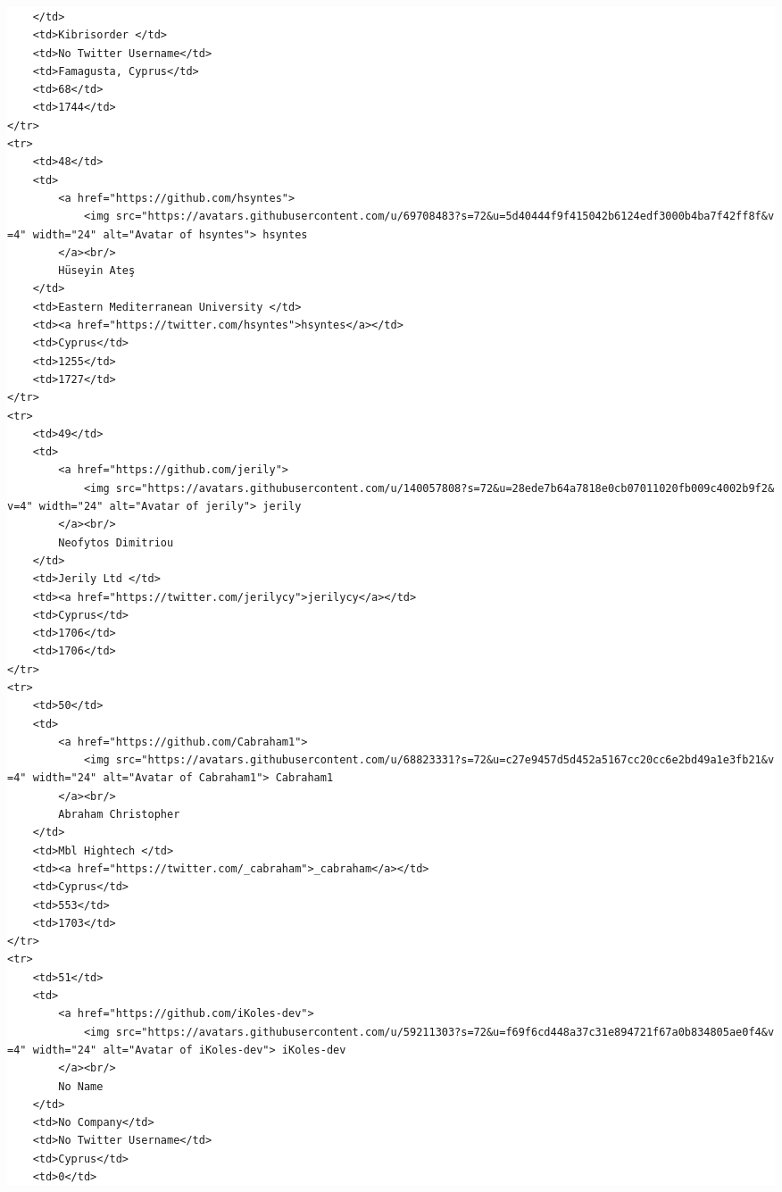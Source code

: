 		</td>
		<td>Kibrisorder </td>
		<td>No Twitter Username</td>
		<td>Famagusta, Cyprus</td>
		<td>68</td>
		<td>1744</td>
	</tr>
	<tr>
		<td>48</td>
		<td>
			<a href="https://github.com/hsyntes">
				<img src="https://avatars.githubusercontent.com/u/69708483?s=72&u=5d40444f9f415042b6124edf3000b4ba7f42ff8f&v=4" width="24" alt="Avatar of hsyntes"> hsyntes
			</a><br/>
			Hüseyin Ateş
		</td>
		<td>Eastern Mediterranean University </td>
		<td><a href="https://twitter.com/hsyntes">hsyntes</a></td>
		<td>Cyprus</td>
		<td>1255</td>
		<td>1727</td>
	</tr>
	<tr>
		<td>49</td>
		<td>
			<a href="https://github.com/jerily">
				<img src="https://avatars.githubusercontent.com/u/140057808?s=72&u=28ede7b64a7818e0cb07011020fb009c4002b9f2&v=4" width="24" alt="Avatar of jerily"> jerily
			</a><br/>
			Neofytos Dimitriou
		</td>
		<td>Jerily Ltd </td>
		<td><a href="https://twitter.com/jerilycy">jerilycy</a></td>
		<td>Cyprus</td>
		<td>1706</td>
		<td>1706</td>
	</tr>
	<tr>
		<td>50</td>
		<td>
			<a href="https://github.com/Cabraham1">
				<img src="https://avatars.githubusercontent.com/u/68823331?s=72&u=c27e9457d5d452a5167cc20cc6e2bd49a1e3fb21&v=4" width="24" alt="Avatar of Cabraham1"> Cabraham1
			</a><br/>
			Abraham Christopher
		</td>
		<td>Mbl Hightech </td>
		<td><a href="https://twitter.com/_cabraham">_cabraham</a></td>
		<td>Cyprus</td>
		<td>553</td>
		<td>1703</td>
	</tr>
	<tr>
		<td>51</td>
		<td>
			<a href="https://github.com/iKoles-dev">
				<img src="https://avatars.githubusercontent.com/u/59211303?s=72&u=f69f6cd448a37c31e894721f67a0b834805ae0f4&v=4" width="24" alt="Avatar of iKoles-dev"> iKoles-dev
			</a><br/>
			No Name
		</td>
		<td>No Company</td>
		<td>No Twitter Username</td>
		<td>Cyprus</td>
		<td>0</td>